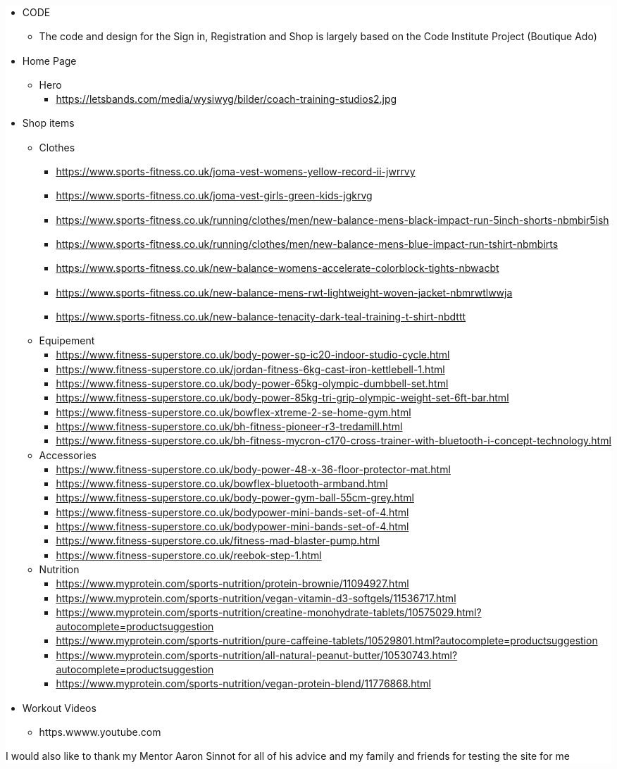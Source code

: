 * CODE
    * The code and design for the Sign in, Registration and Shop is largely based on the Code Institute Project (Boutique Ado)


* Home Page
  * Hero
    * https://letsbands.com/media/wysiwyg/bilder/coach-training-studios2.jpg

* Shop items
  * Clothes
    * https://www.sports-fitness.co.uk/joma-vest-womens-yellow-record-ii-jwrrvy
    * https://www.sports-fitness.co.uk/joma-vest-girls-green-kids-jgkrvg

    * https://www.sports-fitness.co.uk/running/clothes/men/new-balance-mens-black-impact-run-5inch-shorts-nbmbir5ish
    * https://www.sports-fitness.co.uk/running/clothes/men/new-balance-mens-blue-impact-run-tshirt-nbmbirts
    * https://www.sports-fitness.co.uk/new-balance-womens-accelerate-colorblock-tights-nbwacbt

    * https://www.sports-fitness.co.uk/new-balance-mens-rwt-lightweight-woven-jacket-nbmrwtlwwja
    * https://www.sports-fitness.co.uk/new-balance-tenacity-dark-teal-training-t-shirt-nbdttt
  * Equipement
    * https://www.fitness-superstore.co.uk/body-power-sp-ic20-indoor-studio-cycle.html
    * https://www.fitness-superstore.co.uk/jordan-fitness-6kg-cast-iron-kettlebell-1.html
    * https://www.fitness-superstore.co.uk/body-power-65kg-olympic-dumbbell-set.html
    * https://www.fitness-superstore.co.uk/body-power-85kg-tri-grip-olympic-weight-set-6ft-bar.html
    * https://www.fitness-superstore.co.uk/bowflex-xtreme-2-se-home-gym.html
    * https://www.fitness-superstore.co.uk/bh-fitness-pioneer-r3-tredamill.html
    * https://www.fitness-superstore.co.uk/bh-fitness-mycron-c170-cross-trainer-with-bluetooth-i-concept-technology.html
  * Accessories
    * https://www.fitness-superstore.co.uk/body-power-48-x-36-floor-protector-mat.html
    * https://www.fitness-superstore.co.uk/bowflex-bluetooth-armband.html
    * https://www.fitness-superstore.co.uk/body-power-gym-ball-55cm-grey.html
    * https://www.fitness-superstore.co.uk/bodypower-mini-bands-set-of-4.html
    * https://www.fitness-superstore.co.uk/bodypower-mini-bands-set-of-4.html
    * https://www.fitness-superstore.co.uk/fitness-mad-blaster-pump.html
    * https://www.fitness-superstore.co.uk/reebok-step-1.html
  * Nutrition
    * https://www.myprotein.com/sports-nutrition/protein-brownie/11094927.html
    * https://www.myprotein.com/sports-nutrition/vegan-vitamin-d3-softgels/11536717.html
    * https://www.myprotein.com/sports-nutrition/creatine-monohydrate-tablets/10575029.html?autocomplete=productsuggestion
    * https://www.myprotein.com/sports-nutrition/pure-caffeine-tablets/10529801.html?autocomplete=productsuggestion
    * https://www.myprotein.com/sports-nutrition/all-natural-peanut-butter/10530743.html?autocomplete=productsuggestion
    * https://www.myprotein.com/sports-nutrition/vegan-protein-blend/11776868.html



* Workout Videos
    * https.wwww.youtube.com

I would also like to thank my Mentor Aaron Sinnot for all of his advice and my family and friends for testing the site for me
